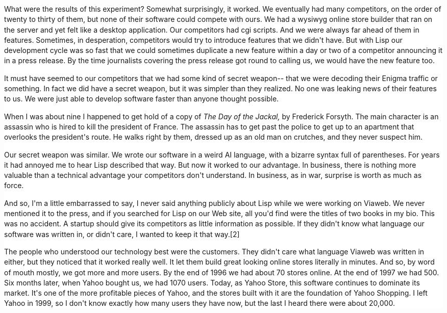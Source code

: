 What were the results of this experiment? Somewhat surprisingly,
it worked. We eventually had many competitors, on the order of
twenty to thirty of them, but none of their software could compete
with ours. We had a wysiwyg online store builder that ran on the
server and yet felt like a desktop application. Our competitors
had cgi scripts. And we were always far ahead of them in features.
Sometimes, in desperation, competitors would try to introduce
features that we didn't have. But with Lisp our development cycle
was so fast that we could sometimes duplicate a new feature within
a day or two of a competitor announcing it in a press release. By
the time journalists covering the press release got round to calling
us, we would have the new feature too.

It must have seemed to our competitors that we had some kind of
secret weapon-- that we were decoding their Enigma traffic or
something. In fact we did have a secret weapon, but it was simpler
than they realized. No one was leaking news of their features to
us. We were just able to develop software faster than anyone
thought possible.

When I was about nine I happened to get hold of a copy of _The Day_
_of the Jackal,_ by Frederick Forsyth. The main character is an
assassin who is hired to kill the president of France. The assassin
has to get past the police to get up to an apartment that overlooks
the president's route. He walks right by them, dressed up as an
old man on crutches, and they never suspect him.

Our secret weapon was similar. We wrote our software in a weird
AI language, with a bizarre syntax full of parentheses. For years
it had annoyed me to hear Lisp described that way. But now it
worked to our advantage. In business, there is nothing more valuable
than a technical advantage your competitors don't understand. In
business, as in war, surprise is worth as much as force.

And so, I'm a little embarrassed to say, I never said anything
publicly about Lisp while we were working on Viaweb. We never
mentioned it to the press, and if you searched for Lisp on our Web
site, all you'd find were the titles of two books in my bio. This
was no accident. A startup should give its competitors as little
information as possible. If they didn't know what language our
software was written in, or didn't care, I wanted to keep it that
way.\[2\]

The people who understood our technology best were the customers.
They didn't care what language Viaweb was written in either, but
they noticed that it worked really well. It let them build great
looking online stores literally in minutes. And so, by word of
mouth mostly, we got more and more users. By the end of 1996 we
had about 70 stores online. At the end of 1997 we had 500. Six
months later, when Yahoo bought us, we had 1070 users. Today, as
Yahoo Store, this software continues to dominate its market. It's
one of the more profitable pieces of Yahoo, and the stores built
with it are the foundation of Yahoo Shopping. I left Yahoo in
1999, so I don't know exactly how many users they have now, but
the last I heard there were about 20,000.
